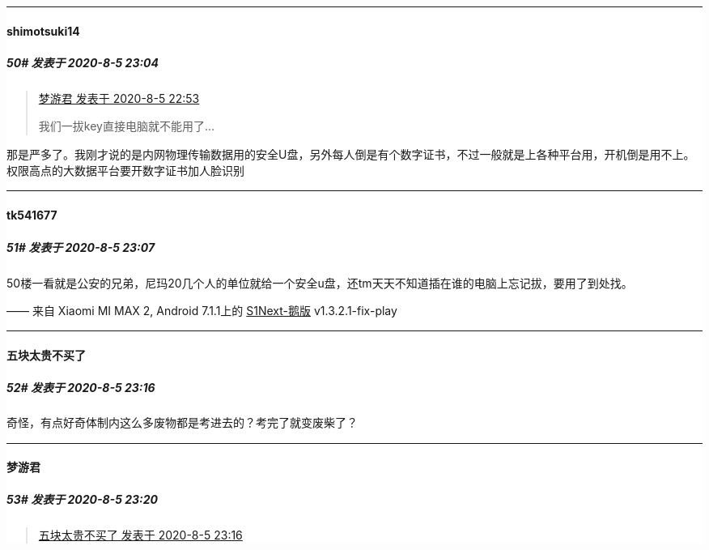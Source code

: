 





*****

####  shimotsuki14  
##### 50#       发表于 2020-8-5 23:04



<blockquote><a href="httphttps://bbs.saraba1st.com/2b/forum.php?mod=redirect&amp;goto=findpost&amp;pid=48330183&amp;ptid=1953299" target="_blank">梦游君 发表于 2020-8-5 22:53</a>

我们一拔key直接电脑就不能用了…</blockquote>
那是严多了。我刚才说的是内网物理传输数据用的安全U盘，另外每人倒是有个数字证书，不过一般就是上各种平台用，开机倒是用不上。权限高点的大数据平台要开数字证书加人脸识别







*****

####  tk541677  
##### 51#       发表于 2020-8-5 23:07




50楼一看就是公安的兄弟，尼玛20几个人的单位就给一个安全u盘，还tm天天不知道插在谁的电脑上忘记拔，要用了到处找。

—— 来自 Xiaomi MI MAX 2, Android 7.1.1上的 [S1Next-鹅版](https://github.com/ykrank/S1-Next/releases) v1.3.2.1-fix-play







*****

####  五块太贵不买了  
##### 52#       发表于 2020-8-5 23:16




奇怪，有点好奇体制内这么多废物都是考进去的？考完了就变废柴了？







*****

####  梦游君  
##### 53#       发表于 2020-8-5 23:20



<blockquote><a href="httphttps://bbs.saraba1st.com/2b/forum.php?mod=redirect&amp;goto=findpost&amp;pid=48330401&amp;ptid=1953299" target="_blank">五块太贵不买了 发表于 2020-8-5 23:16</a>
